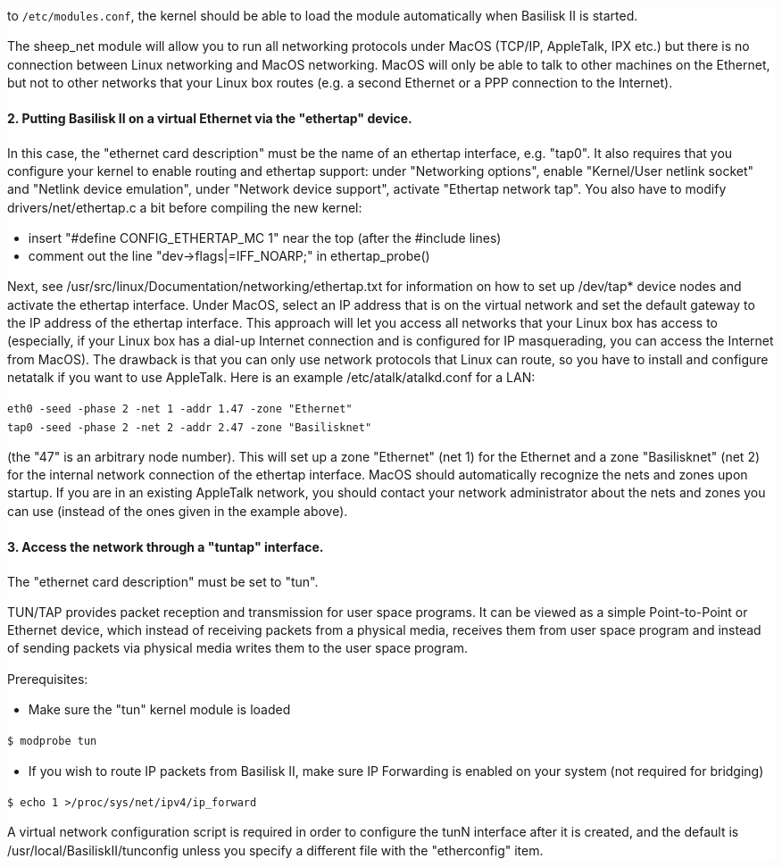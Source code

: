 ```
```
to `/etc/modules.conf`, the kernel should be able to load the module automatically when Basilisk II is started.

The sheep_net module will allow you to run all networking protocols under MacOS (TCP/IP, AppleTalk, IPX etc.) but there is no connection between Linux networking and MacOS networking. MacOS will only be able to talk to other machines on the Ethernet, but not to other networks that your Linux box routes (e.g. a second Ethernet or a PPP connection to the Internet).

#### 2. Putting Basilisk II on a virtual Ethernet via the "ethertap" device.
In this case, the "ethernet card description" must be the name of an ethertap interface, e.g. "tap0". It also requires that you configure your kernel to enable routing and ethertap support: under "Networking options", enable "Kernel/User netlink socket" and "Netlink device emulation", under "Network device support", activate "Ethertap network tap". You also have to modify drivers/net/ethertap.c a bit before compiling the new kernel:

- insert "#define CONFIG_ETHERTAP_MC 1" near the top (after the #include lines)
- comment out the line "dev->flags|=IFF_NOARP;" in ethertap_probe()

Next, see /usr/src/linux/Documentation/networking/ethertap.txt for information on how to set up /dev/tap* device nodes and activate the ethertap interface. Under MacOS, select an IP address that is on the virtual network and set the default gateway to the IP address of the ethertap interface. This approach will let you access all networks that your Linux box has access to (especially, if your Linux box has a dial-up Internet connection and is configured for IP masquerading, you can access the Internet from MacOS). The drawback is that you can only use network protocols that Linux can route, so you have to install and configure netatalk if you want to use AppleTalk. Here is an example /etc/atalk/atalkd.conf for a LAN:
```
eth0 -seed -phase 2 -net 1 -addr 1.47 -zone "Ethernet"
tap0 -seed -phase 2 -net 2 -addr 2.47 -zone "Basilisknet"
```
(the "47" is an arbitrary node number). This will set up a zone "Ethernet" (net 1) for the Ethernet and a zone "Basilisknet" (net 2) for the internal network connection of the ethertap interface. MacOS should automatically recognize the nets and zones upon startup. If you are in an existing AppleTalk network, you should contact your network administrator about the nets and zones you can use (instead of the ones given in the example above).

#### 3. Access the network through a "tuntap" interface.
The "ethernet card description" must be set to "tun".

TUN/TAP provides packet reception and transmission for user space programs.  It can be viewed as a simple Point-to-Point or Ethernet device, which instead of receiving packets from a physical media, receives them from user space program and instead of sending packets via physical media writes them to the user space program.

Prerequisites:
- Make sure the "tun" kernel module is loaded
```
$ modprobe tun
```
- If you wish to route IP packets from Basilisk II, make sure IP Forwarding is enabled on your system (not required for bridging)
```
$ echo 1 >/proc/sys/net/ipv4/ip_forward
```
A virtual network configuration script is required in order to configure the tunN interface after it is created, and the default is /usr/local/BasiliskII/tunconfig unless you specify a different file with the "etherconfig" item.
